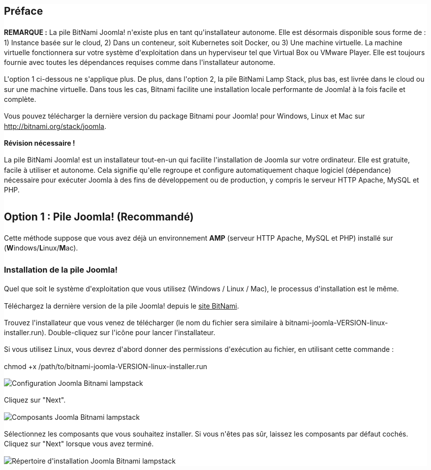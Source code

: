 

## Préface

**REMARQUE :** La pile BitNami Joomla! n'existe plus en tant qu'installateur autonome. Elle est désormais disponible sous forme de : 1) Instance basée sur le cloud, 2) Dans un conteneur, soit Kubernetes soit Docker, ou 3) Une machine virtuelle. La machine virtuelle fonctionnera sur votre système d'exploitation dans un hyperviseur tel que Virtual Box ou VMware Player. Elle est toujours fournie avec toutes les dépendances requises comme dans l'installateur autonome.

L'option 1 ci-dessous ne s'applique plus. De plus, dans l'option 2, la pile BitNami Lamp Stack, plus bas, est livrée dans le cloud ou sur une machine virtuelle. Dans tous les cas, Bitnami facilite une installation locale performante de Joomla! à la fois facile et complète.

Vous pouvez télécharger la dernière version du package Bitnami pour Joomla! pour Windows, Linux et Mac sur <a href="http://bitnami.org/stack/joomla" rel="nofollow noreferrer noopener">http://bitnami.org/stack/joomla</a>.

**Révision nécessaire !**

La pile BitNami Joomla! est un installateur tout-en-un qui facilite l'installation de Joomla sur votre ordinateur. Elle est gratuite, facile à utiliser et autonome. Cela signifie qu'elle regroupe et configure automatiquement chaque logiciel (dépendance) nécessaire pour exécuter Joomla à des fins de développement ou de production, y compris le serveur HTTP Apache, MySQL et PHP.

## Option 1 : Pile Joomla! (Recommandé)

Cette méthode suppose que vous avez déjà un environnement **AMP** (serveur HTTP Apache, MySQL et PHP) installé sur (**W**indows/**L**inux/**M**ac).

### Installation de la pile Joomla!

Quel que soit le système d'exploitation que vous utilisez (Windows / Linux / Mac), le processus d'installation est le même.

Téléchargez la dernière version de la pile Joomla! depuis le <a href="http://bitnami.org/stack/joomla" rel="nofollow noreferrer noopener">site BitNami</a>.

Trouvez l'installateur que vous venez de télécharger (le nom du fichier sera similaire à bitnami-joomla-VERSION-linux-installer.run). Double-cliquez sur l'icône pour lancer l'installateur.

Si vous utilisez Linux, vous devrez d'abord donner des permissions d'exécution au fichier, en utilisant cette commande :

chmod +x /path/to/bitnami-joomla-VERSION-linux-installer.run

<img src="https://docs.joomla.org/images/a/a0/Joomla_welcome2.png" decoding="async" data-file-width="614" data-file-height="538" width="614" height="538" alt="Configuration Joomla Bitnami lampstack" />

Cliquez sur "Next".

<img src="https://docs.joomla.org/images/5/5f/Joomla_components2.png" decoding="async" data-file-width="614" data-file-height="538" width="614" height="538" alt="Composants Joomla Bitnami lampstack" />

Sélectionnez les composants que vous souhaitez installer. Si vous n'êtes pas sûr, laissez les composants par défaut cochés. Cliquez sur "Next" lorsque vous avez terminé.

<img src="https://docs.joomla.org/images/0/0a/Joomla_directory2.png" decoding="async" data-file-width="614" data-file-height="538" width="614" height="538" alt="Répertoire d'installation Joomla Bitnami lampstack" />
